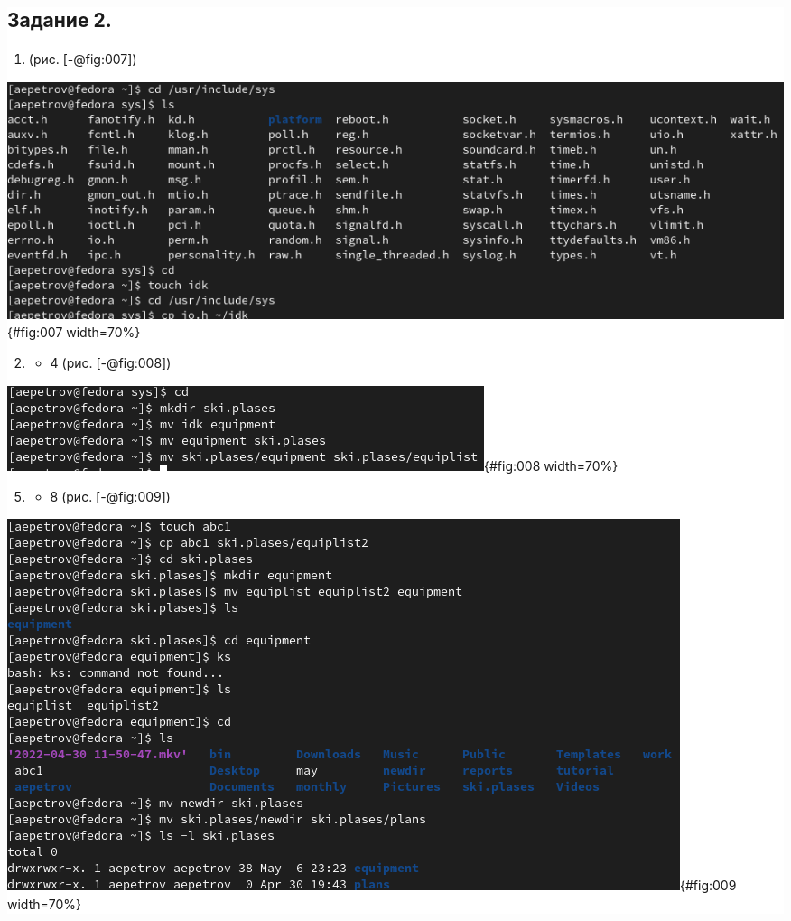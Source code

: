 ## Задание 2.

1. (рис. [-@fig:007])
   
![](image/7.png){#fig:007 width=70%}

2. - 4 (рис. [-@fig:008])
   
![](image/8.png){#fig:008 width=70%}

5. - 8 (рис. [-@fig:009])
   
![](image/9.png){#fig:009 width=70%}
